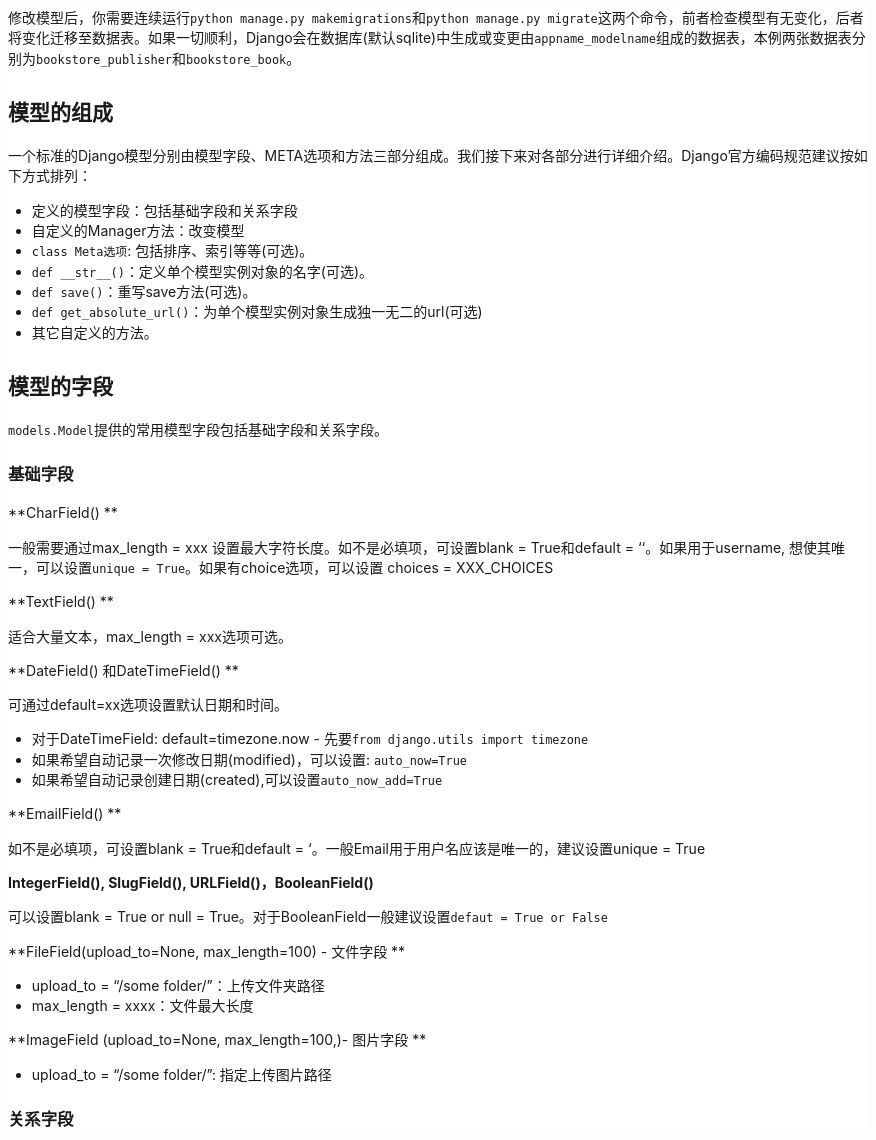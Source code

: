 修改模型后，你需要连续运行`python manage.py makemigrations`和`python manage.py migrate`这两个命令，前者检查模型有无变化，后者将变化迁移至数据表。如果一切顺利，Django会在数据库(默认sqlite)中生成或变更由`appname_modelname`组成的数据表，本例两张数据表分别为`bookstore_publisher`和`bookstore_book`。

## 模型的组成

一个标准的Django模型分别由模型字段、META选项和方法三部分组成。我们接下来对各部分进行详细介绍。Django官方编码规范建议按如下方式排列：

- 定义的模型字段：包括基础字段和关系字段
- 自定义的Manager方法：改变模型
- `class Meta选项`: 包括排序、索引等等(可选)。
- `def __str__()`：定义单个模型实例对象的名字(可选)。
- `def save()`：重写save方法(可选)。
- `def get_absolute_url()`：为单个模型实例对象生成独一无二的url(可选)
- 其它自定义的方法。

## 模型的字段

`models.Model`提供的常用模型字段包括基础字段和关系字段。

### 基础字段

**CharField() **

一般需要通过max_length = xxx 设置最大字符长度。如不是必填项，可设置blank = True和default = ‘‘。如果用于username, 想使其唯一，可以设置`unique = True`。如果有choice选项，可以设置 choices = XXX_CHOICES

**TextField() **

适合大量文本，max_length = xxx选项可选。

**DateField() 和DateTimeField() **

可通过default=xx选项设置默认日期和时间。

- 对于DateTimeField: default=timezone.now - 先要`from django.utils import timezone`
- 如果希望自动记录一次修改日期(modified)，可以设置: `auto_now=True`
- 如果希望自动记录创建日期(created),可以设置`auto_now_add=True`

**EmailField() **

如不是必填项，可设置blank = True和default = ‘。一般Email用于用户名应该是唯一的，建议设置unique = True

**IntegerField(), SlugField(), URLField()，BooleanField()**

可以设置blank = True or null = True。对于BooleanField一般建议设置`defaut = True or False`

**FileField(upload_to=None, max_length=100) - 文件字段 **

- upload_to = “/some folder/”：上传文件夹路径
- max_length = xxxx：文件最大长度

**ImageField (upload_to=None, max_length=100,)- 图片字段 **

- upload_to = “/some folder/”: 指定上传图片路径

### 关系字段

